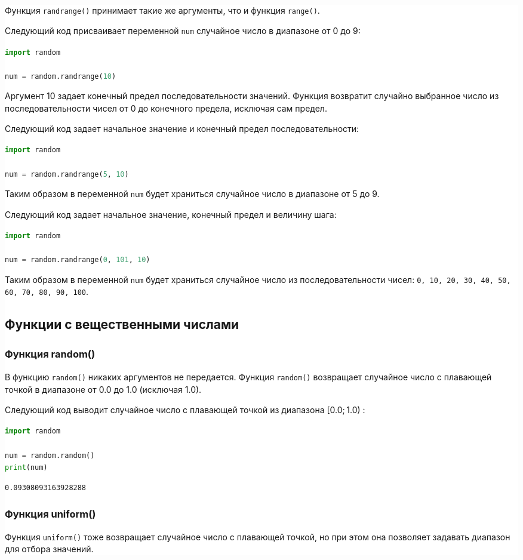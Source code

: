 Функция `randrange()` принимает такие же аргументы, что и функция `range()`. 

Следующий код присваивает переменной `num` случайное число в диапазоне от 0 до 9:

```python
import random

num = random.randrange(10)
```

Аргумент 10 задает конечный предел последовательности значений. Функция возвратит случайно выбранное число из последовательности чисел от 0 до конечного предела, исключая сам предел.

Следующий код задает начальное значение и конечный предел последовательности:

```python
import random

num = random.randrange(5, 10)
```

Таким образом в переменной `num` будет храниться случайное число в диапазоне от 5 до 9.

Следующий код задает начальное значение, конечный предел и величину шага:

```python
import random

num = random.randrange(0, 101, 10)
```

Таким образом в переменной `num` будет храниться случайное число из последовательности чисел: `0, 10, 20, 30, 40, 50, 60, 70, 80, 90, 100`.

## Функции с вещественными числами

### Функция random()

В функцию `random()` никаких аргументов не передается. Функция `random()` возвращает случайное число с плавающей точкой в диапазоне от 0.0 до 1.0 (исключая 1.0).

Следующий код выводит случайное число с плавающей точкой из диапазона [0.0; 1.0) :

```python
import random

num = random.random()
print(num)
```

```
0.09308093163928288
```

### Функция uniform()

Функция `uniform()` тоже возвращает случайное число с плавающей точкой, но при этом она позволяет задавать диапазон для отбора значений.

